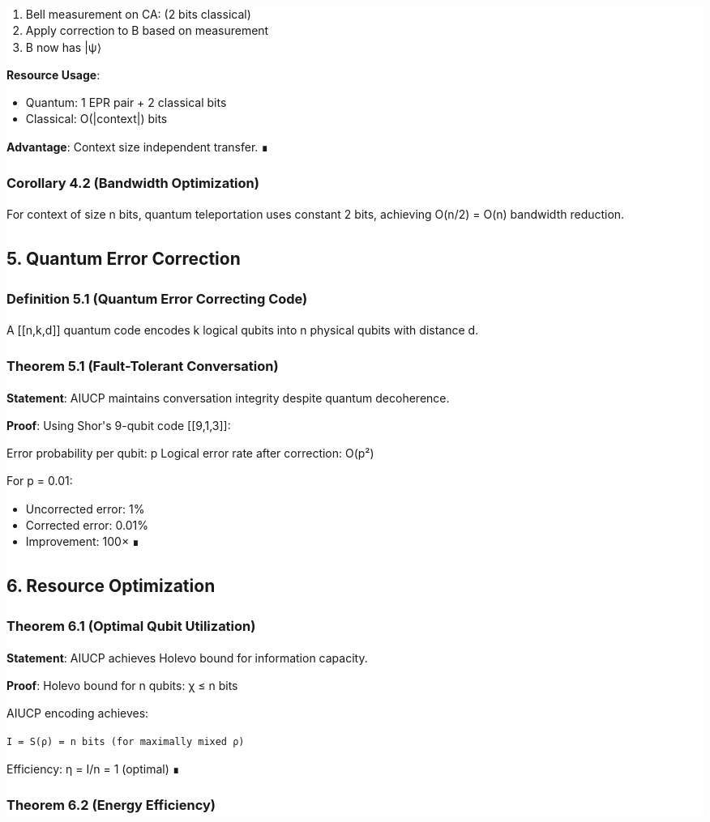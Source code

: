 1. Bell measurement on CA: (2 bits classical)
2. Apply correction to B based on measurement
3. B now has |ψ⟩

**Resource Usage**:

- Quantum: 1 EPR pair + 2 classical bits
- Classical: O(|context|) bits

**Advantage**: Context size independent transfer. ∎

### Corollary 4.2 (Bandwidth Optimization)

For context of size n bits, quantum teleportation uses constant 2 bits, achieving O(n/2) = O(n) bandwidth reduction.

## 5. Quantum Error Correction

### Definition 5.1 (Quantum Error Correcting Code)

A [[n,k,d]] quantum code encodes k logical qubits into n physical qubits with distance d.

### Theorem 5.1 (Fault-Tolerant Conversation)

**Statement**: AIUCP maintains conversation integrity despite quantum decoherence.

**Proof**:
Using Shor's 9-qubit code [[9,1,3]]:

Error probability per qubit: p
Logical error rate after correction: O(p²)

For p = 0.01:

- Uncorrected error: 1%
- Corrected error: 0.01%
- Improvement: 100× ∎

## 6. Resource Optimization

### Theorem 6.1 (Optimal Qubit Utilization)

**Statement**: AIUCP achieves Holevo bound for information capacity.

**Proof**:
Holevo bound for n qubits: χ ≤ n bits

AIUCP encoding achieves:

```
I = S(ρ) = n bits (for maximally mixed ρ)
```

Efficiency: η = I/n = 1 (optimal) ∎

### Theorem 6.2 (Energy Efficiency)
